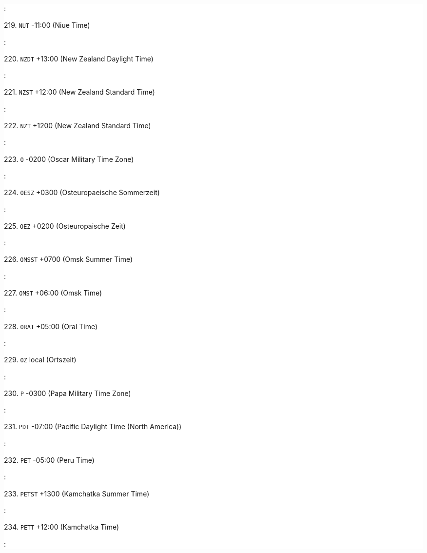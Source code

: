 :   

219\. `NUT` -11:00 (Niue Time)

:   

220\. `NZDT` +13:00 (New Zealand Daylight Time)

:   

221\. `NZST` +12:00 (New Zealand Standard Time)

:   

222\. `NZT` +1200 (New Zealand Standard Time)

:   

223\. `O` -0200 (Oscar Military Time Zone)

:   

224\. `OESZ` +0300 (Osteuropaeische Sommerzeit)

:   

225\. `OEZ` +0200 (Osteuropaische Zeit)

:   

226\. `OMSST` +0700 (Omsk Summer Time)

:   

227\. `OMST` +06:00 (Omsk Time)

:   

228\. `ORAT` +05:00 (Oral Time)

:   

229\. `OZ` local (Ortszeit)

:   

230\. `P` -0300 (Papa Military Time Zone)

:   

231\. `PDT` -07:00 (Pacific Daylight Time (North America))

:   

232\. `PET` -05:00 (Peru Time)

:   

233\. `PETST` +1300 (Kamchatka Summer Time)

:   

234\. `PETT` +12:00 (Kamchatka Time)

:   
